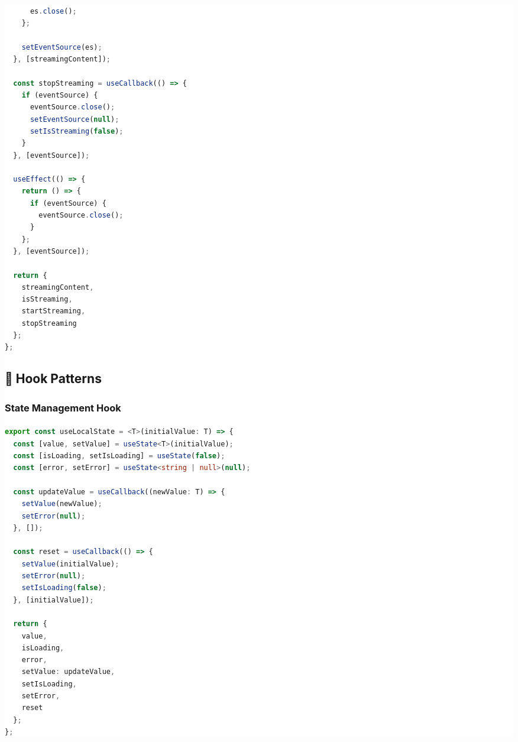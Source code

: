 ```typescript
      es.close();
    };

    setEventSource(es);
  }, [streamingContent]);

  const stopStreaming = useCallback(() => {
    if (eventSource) {
      eventSource.close();
      setEventSource(null);
      setIsStreaming(false);
    }
  }, [eventSource]);

  useEffect(() => {
    return () => {
      if (eventSource) {
        eventSource.close();
      }
    };
  }, [eventSource]);

  return {
    streamingContent,
    isStreaming,
    startStreaming,
    stopStreaming
  };
};
```

## 🔧 Hook Patterns

### State Management Hook
```typescript
export const useLocalState = <T>(initialValue: T) => {
  const [value, setValue] = useState<T>(initialValue);
  const [isLoading, setIsLoading] = useState(false);
  const [error, setError] = useState<string | null>(null);

  const updateValue = useCallback((newValue: T) => {
    setValue(newValue);
    setError(null);
  }, []);

  const reset = useCallback(() => {
    setValue(initialValue);
    setError(null);
    setIsLoading(false);
  }, [initialValue]);

  return {
    value,
    isLoading,
    error,
    setValue: updateValue,
    setIsLoading,
    setError,
    reset
  };
};
```
